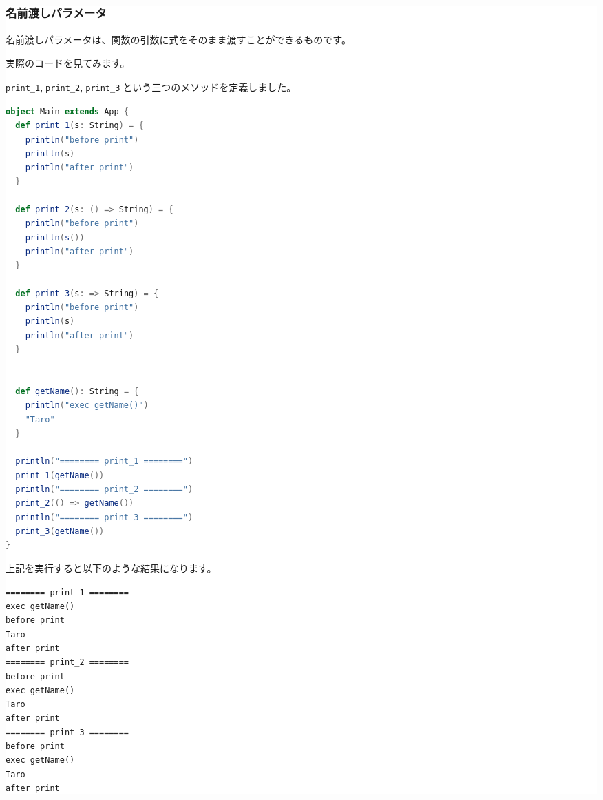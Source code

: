 ### 名前渡しパラメータ

名前渡しパラメータは、関数の引数に式をそのまま渡すことができるものです。

実際のコードを見てみます。

`print_1`, `print_2`, `print_3` という三つのメソッドを定義しました。 

```scala
object Main extends App {
  def print_1(s: String) = {
    println("before print")
    println(s)
    println("after print")
  }

  def print_2(s: () => String) = {
    println("before print")
    println(s())
    println("after print")
  }

  def print_3(s: => String) = {
    println("before print")
    println(s)
    println("after print")
  }


  def getName(): String = {
    println("exec getName()")
    "Taro"
  }

  println("======== print_1 ========")
  print_1(getName())
  println("======== print_2 ========")
  print_2(() => getName())
  println("======== print_3 ========")
  print_3(getName())
}
```

上記を実行すると以下のような結果になります。

```
======== print_1 ========
exec getName()
before print
Taro
after print
======== print_2 ========
before print
exec getName()
Taro
after print
======== print_3 ========
before print
exec getName()
Taro
after print
```
